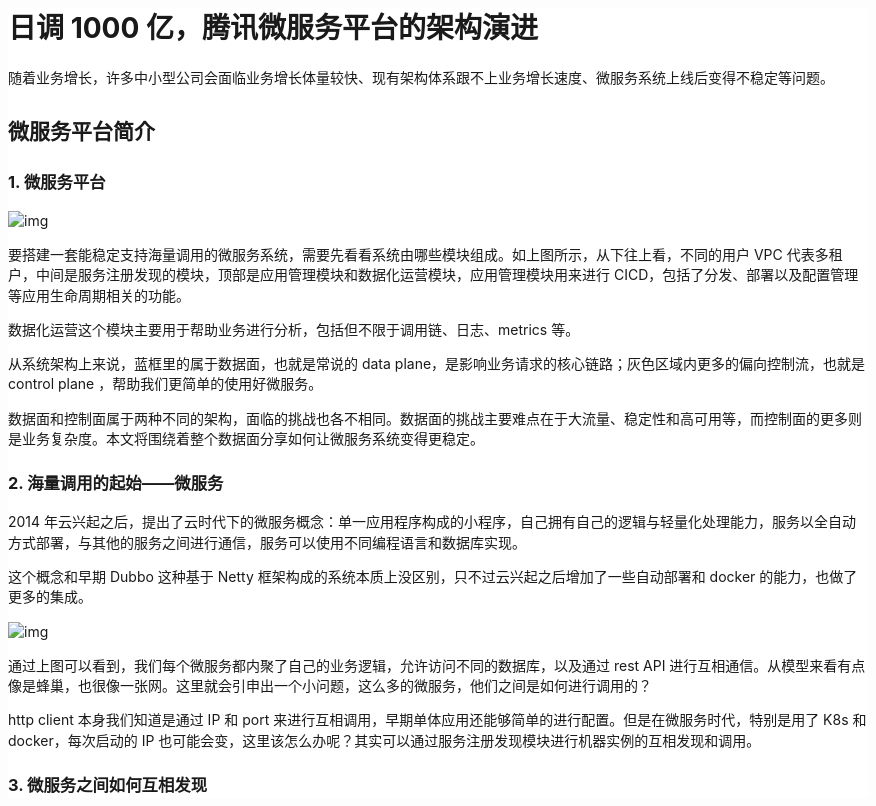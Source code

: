 # 日调 1000 亿，腾讯微服务平台的架构演进



随着业务增长，许多中小型公司会面临业务增长体量较快、现有架构体系跟不上业务增长速度、微服务系统上线后变得不稳定等问题。



## 微服务平台简介



### 1. 微服务平台



![img](https://static001.infoq.cn/resource/image/ce/08/cee1593a40f7b6f3270545ea5a31d808.png) 



要搭建一套能稳定支持海量调用的微服务系统，需要先看看系统由哪些模块组成。如上图所示，从下往上看，不同的用户 VPC 代表多租户，中间是服务注册发现的模块，顶部是应用管理模块和数据化运营模块，应用管理模块用来进行 CICD，包括了分发、部署以及配置管理等应用生命周期相关的功能。



数据化运营这个模块主要用于帮助业务进行分析，包括但不限于调用链、日志、metrics 等。



从系统架构上来说，蓝框里的属于数据面，也就是常说的 data plane，是影响业务请求的核心链路；灰色区域内更多的偏向控制流，也就是 control plane ，帮助我们更简单的使用好微服务。



数据面和控制面属于两种不同的架构，面临的挑战也各不相同。数据面的挑战主要难点在于大流量、稳定性和高可用等，而控制面的更多则是业务复杂度。本文将围绕着整个数据面分享如何让微服务系统变得更稳定。



### 2. 海量调用的起始——微服务



2014 年云兴起之后，提出了云时代下的微服务概念：单一应用程序构成的小程序，自己拥有自己的逻辑与轻量化处理能力，服务以全自动方式部署，与其他的服务之间进行通信，服务可以使用不同编程语言和数据库实现。



这个概念和早期 Dubbo 这种基于 Netty 框架构成的系统本质上没区别，只不过云兴起之后增加了一些自动部署和 docker 的能力，也做了更多的集成。



![img](https://static001.infoq.cn/resource/image/09/78/09a19e4be5e8a99076f73c053244d878.png) 



通过上图可以看到，我们每个微服务都内聚了自己的业务逻辑，允许访问不同的数据库，以及通过 rest API 进行互相通信。从模型来看有点像是蜂巢，也很像一张网。这里就会引申出一个小问题，这么多的微服务，他们之间是如何进行调用的？



http client 本身我们知道是通过 IP 和 port 来进行互相调用，早期单体应用还能够简单的进行配置。但是在微服务时代，特别是用了 K8s 和 docker，每次启动的 IP 也可能会变，这里该怎么办呢？其实可以通过服务注册发现模块进行机器实例的互相发现和调用。



### 3. 微服务之间如何互相发现
